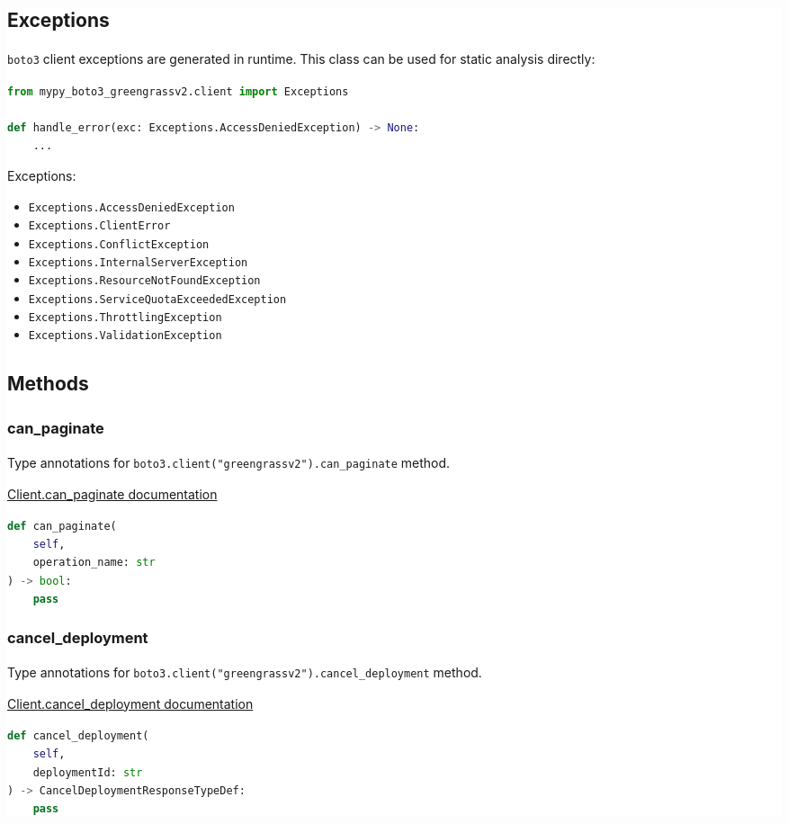 ## Exceptions


`boto3` client exceptions are generated in runtime. This class can be used for static analysis directly:

```python
from mypy_boto3_greengrassv2.client import Exceptions

def handle_error(exc: Exceptions.AccessDeniedException) -> None:
    ...
```


Exceptions:

- `Exceptions.AccessDeniedException`
- `Exceptions.ClientError`
- `Exceptions.ConflictException`
- `Exceptions.InternalServerException`
- `Exceptions.ResourceNotFoundException`
- `Exceptions.ServiceQuotaExceededException`
- `Exceptions.ThrottlingException`
- `Exceptions.ValidationException`


## Methods


### can_paginate

Type annotations for `boto3.client("greengrassv2").can_paginate` method.

[Client.can_paginate documentation](https://boto3.amazonaws.com/v1/documentation/api/latest/reference/services/greengrassv2.html#GreengrassV2.Client.can_paginate)

```python
def can_paginate(
    self,
    operation_name: str
) -> bool:
    pass
```

### cancel_deployment

Type annotations for `boto3.client("greengrassv2").cancel_deployment` method.

[Client.cancel_deployment documentation](https://boto3.amazonaws.com/v1/documentation/api/latest/reference/services/greengrassv2.html#GreengrassV2.Client.cancel_deployment)

```python
def cancel_deployment(
    self,
    deploymentId: str
) -> CancelDeploymentResponseTypeDef:
    pass
```
